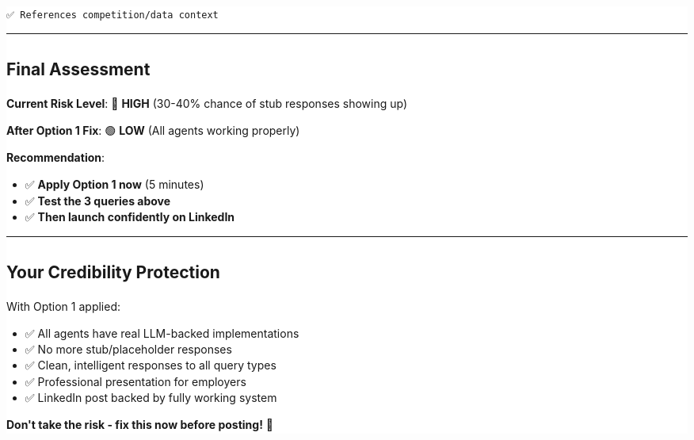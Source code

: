 ```
✅ References competition/data context
```

---

## Final Assessment

**Current Risk Level**: 🔴 **HIGH** (30-40% chance of stub responses showing up)

**After Option 1 Fix**: 🟢 **LOW** (All agents working properly)

**Recommendation**: 
- ✅ **Apply Option 1 now** (5 minutes)
- ✅ **Test the 3 queries above**
- ✅ **Then launch confidently on LinkedIn**

---

## Your Credibility Protection

With Option 1 applied:
- ✅ All agents have real LLM-backed implementations
- ✅ No more stub/placeholder responses
- ✅ Clean, intelligent responses to all query types
- ✅ Professional presentation for employers
- ✅ LinkedIn post backed by fully working system

**Don't take the risk - fix this now before posting!** 🚀
